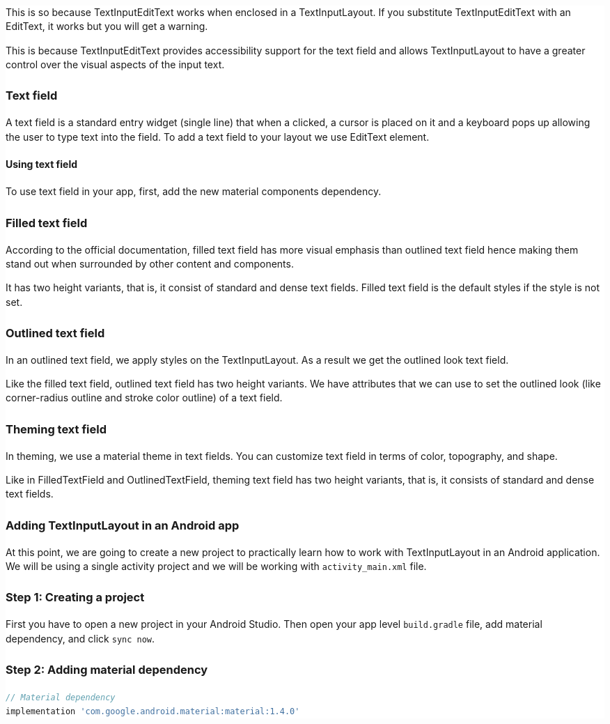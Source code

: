 This is so because TextInputEditText works when enclosed in a TextInputLayout. If you substitute TextInputEditText with an EditText, it works but you will get a warning. 

This is because TextInputEditText provides accessibility support for the text field and allows TextInputLayout to have a greater control over the visual aspects of the input text.

### Text field
A text field is a standard entry widget (single line) that when a clicked, a cursor is placed on it and a keyboard pops up allowing the user to type text into the field. To add a text field to your layout we use EditText element.

#### Using text field
To use text field in your app, first, add the new material components dependency.

### Filled text field
According to the official documentation, filled text field has more visual emphasis than outlined text field hence making them stand out when surrounded by other content and components.

It has two height variants, that is, it consist of standard and dense text fields. Filled text field is the default styles if the style is not set.

### Outlined text field
In an outlined text field, we apply styles on the TextInputLayout. As a result we get the outlined look text field.

Like the filled text field, outlined text field has two height variants. We have attributes that we can use to set the outlined look (like corner-radius outline and stroke color outline) of a text field.

### Theming text field
In theming, we use a material theme in text fields. You can customize text field in terms of color, topography, and shape.

Like in FilledTextField and OutlinedTextField, theming text field has two height variants, that is, it consists of standard and dense text fields.

### Adding TextInputLayout in an Android app
At this point, we are going to create a new project to practically learn how to work with TextInputLayout in an Android application. We will be using a single activity project and we will be working with `activity_main.xml` file.

### Step 1: Creating a project
First you have to open a new project in your Android Studio. Then open your app level `build.gradle` file, add material dependency, and click `sync now`.

### Step 2: Adding material dependency

```gradle 
// Material dependency 
implementation 'com.google.android.material:material:1.4.0'
``` 
